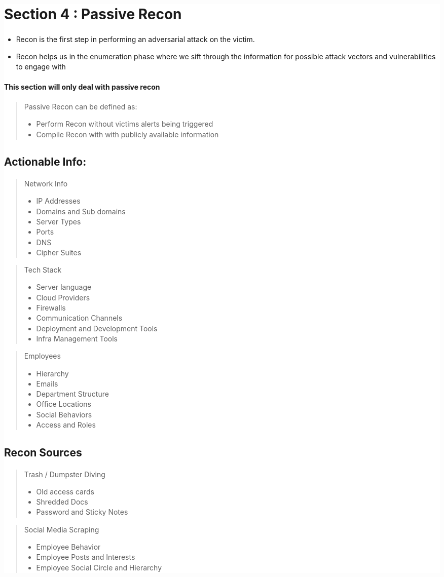 # Section 4 : Passive Recon

- Recon is the first step in performing an adversarial attack on the victim.

- Recon helps us in the enumeration phase where we sift through the information for possible attack vectors and vulnerabilities to engage with

#### This section will only deal with passive recon 

>Passive Recon can be defined as:
> - Perform Recon without victims alerts being triggered
> - Compile Recon with with publicly available information

## Actionable Info:

> Network Info
> - IP Addresses
> - Domains and Sub domains
> - Server Types
> - Ports
> - DNS
> - Cipher Suites


> Tech Stack
> - Server language
> - Cloud Providers
> - Firewalls
> - Communication Channels
> - Deployment and Development Tools
> - Infra Management Tools


> Employees
> - Hierarchy
> - Emails
> - Department Structure
> - Office Locations
> - Social Behaviors
> - Access and Roles

## Recon Sources
> Trash / Dumpster Diving
> - Old access cards
> - Shredded Docs
> - Password and Sticky Notes
 
> Social Media Scraping
> - Employee Behavior
> - Employee Posts and Interests
> - Employee Social Circle and Hierarchy

